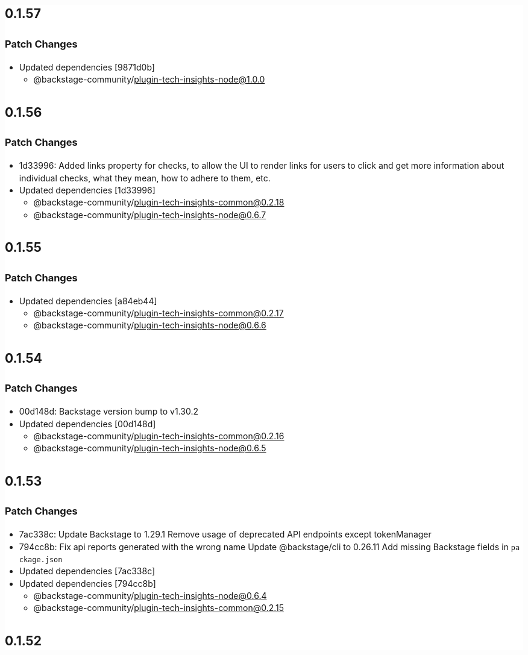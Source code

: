 ## 0.1.57

### Patch Changes

- Updated dependencies [9871d0b]
  - @backstage-community/plugin-tech-insights-node@1.0.0

## 0.1.56

### Patch Changes

- 1d33996: Added links property for checks, to allow the UI to render links for users to click and get more information about individual checks, what they mean, how to adhere to them, etc.
- Updated dependencies [1d33996]
  - @backstage-community/plugin-tech-insights-common@0.2.18
  - @backstage-community/plugin-tech-insights-node@0.6.7

## 0.1.55

### Patch Changes

- Updated dependencies [a84eb44]
  - @backstage-community/plugin-tech-insights-common@0.2.17
  - @backstage-community/plugin-tech-insights-node@0.6.6

## 0.1.54

### Patch Changes

- 00d148d: Backstage version bump to v1.30.2
- Updated dependencies [00d148d]
  - @backstage-community/plugin-tech-insights-common@0.2.16
  - @backstage-community/plugin-tech-insights-node@0.6.5

## 0.1.53

### Patch Changes

- 7ac338c: Update Backstage to 1.29.1
  Remove usage of deprecated API endpoints except tokenManager
- 794cc8b: Fix api reports generated with the wrong name
  Update @backstage/cli to 0.26.11
  Add missing Backstage fields in `package.json`
- Updated dependencies [7ac338c]
- Updated dependencies [794cc8b]
  - @backstage-community/plugin-tech-insights-node@0.6.4
  - @backstage-community/plugin-tech-insights-common@0.2.15

## 0.1.52
